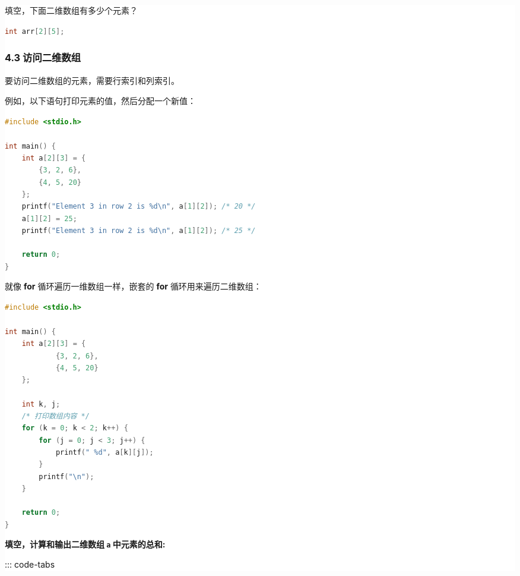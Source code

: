 填空，下面二维数组有多少个元素？

```c
int arr[2][5];
```

### 4.3 访问二维数组

要访问二维数组的元素，需要行索引和列索引。 

例如，以下语句打印元素的值，然后分配一个新值：

```c
#include <stdio.h>

int main() {
    int a[2][3] = {
        {3, 2, 6},
        {4, 5, 20}
    };
    printf("Element 3 in row 2 is %d\n", a[1][2]); /* 20 */
    a[1][2] = 25;
    printf("Element 3 in row 2 is %d\n", a[1][2]); /* 25 */
   
	return 0;
}
```

就像 **for** 循环遍历一维数组一样，嵌套的 **for** 循环用来遍历二维数组：

```c
#include <stdio.h>

int main() {
    int a[2][3] = {
            {3, 2, 6},
            {4, 5, 20}
    };

    int k, j;
    /* 打印数组内容 */
    for (k = 0; k < 2; k++) {
        for (j = 0; j < 3; j++) {
            printf(" %d", a[k][j]);
        }
        printf("\n");
    }

    return 0;
}
```

**填空，计算和输出二维数组 `a` 中元素的总和:**

::: code-tabs
